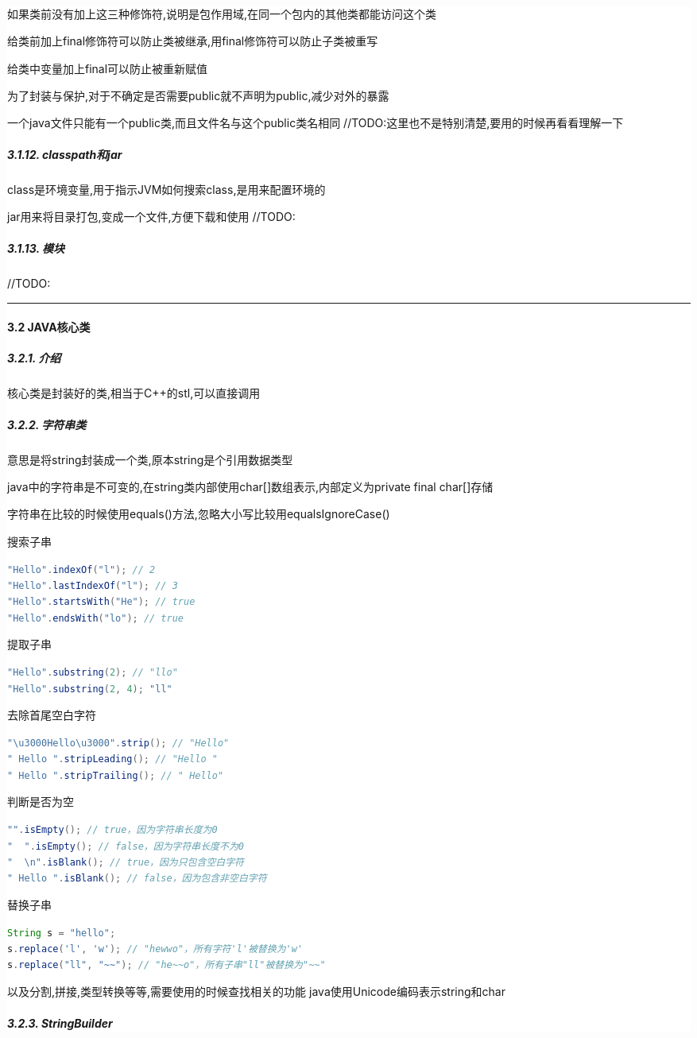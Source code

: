 如果类前没有加上这三种修饰符,说明是包作用域,在同一个包内的其他类都能访问这个类

给类前加上final修饰符可以防止类被继承,用final修饰符可以防止子类被重写

给类中变量加上final可以防止被重新赋值

为了封装与保护,对于不确定是否需要public就不声明为public,减少对外的暴露

一个java文件只能有一个public类,而且文件名与这个public类名相同
//TODO:这里也不是特别清楚,要用的时候再看看理解一下
##### 3.1.12. classpath和jar
class是环境变量,用于指示JVM如何搜索class,是用来配置环境的

jar用来将目录打包,变成一个文件,方便下载和使用
//TODO:
##### 3.1.13. 模块
//TODO:

---

#### 3.2 JAVA核心类
##### 3.2.1. 介绍
核心类是封装好的类,相当于C++的stl,可以直接调用
##### 3.2.2. 字符串类
意思是将string封装成一个类,原本string是个引用数据类型

java中的字符串是不可变的,在string类内部使用char[]数组表示,内部定义为private final char[]存储

字符串在比较的时候使用equals()方法,忽略大小写比较用equalsIgnoreCase()

搜索子串
```java
"Hello".indexOf("l"); // 2
"Hello".lastIndexOf("l"); // 3
"Hello".startsWith("He"); // true
"Hello".endsWith("lo"); // true
```
提取子串
```java
"Hello".substring(2); // "llo"
"Hello".substring(2, 4); "ll"
```
去除首尾空白字符
```java
"\u3000Hello\u3000".strip(); // "Hello"
" Hello ".stripLeading(); // "Hello "
" Hello ".stripTrailing(); // " Hello"
```
判断是否为空
```java
"".isEmpty(); // true，因为字符串长度为0
"  ".isEmpty(); // false，因为字符串长度不为0
"  \n".isBlank(); // true，因为只包含空白字符
" Hello ".isBlank(); // false，因为包含非空白字符
```
替换子串
```java
String s = "hello";
s.replace('l', 'w'); // "hewwo"，所有字符'l'被替换为'w'
s.replace("ll", "~~"); // "he~~o"，所有子串"ll"被替换为"~~"
```
以及分割,拼接,类型转换等等,需要使用的时候查找相关的功能
java使用Unicode编码表示string和char
##### 3.2.3. StringBuilder
